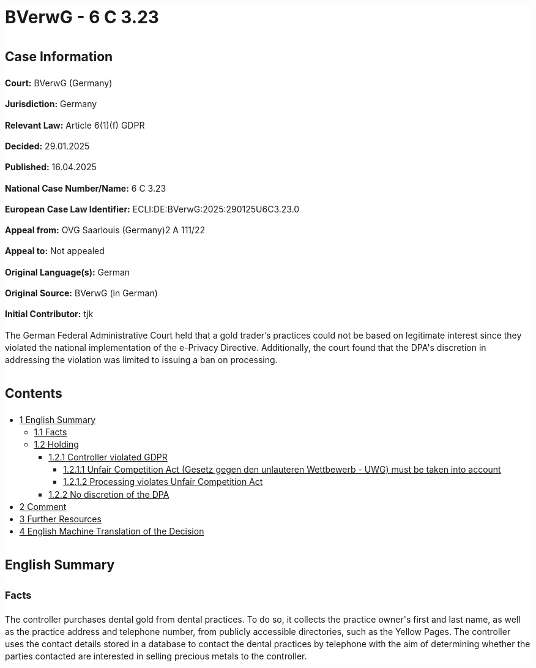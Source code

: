 # BVerwG - 6 C 3.23

## Case Information

**Court:** BVerwG (Germany)

**Jurisdiction:** Germany

**Relevant Law:** Article 6(1)(f) GDPR

**Decided:** 29.01.2025

**Published:** 16.04.2025

**National Case Number/Name:** 6 C 3.23

**European Case Law Identifier:** ECLI:DE:BVerwG:2025:290125U6C3.23.0

**Appeal from:** OVG Saarlouis (Germany)2 A 111/22

**Appeal to:** Not appealed

**Original Language(s):** German

**Original Source:** BVerwG (in German)

**Initial Contributor:** tjk

The German Federal Administrative Court held that a gold trader’s practices could not be based on legitimate interest since they violated the national implementation of the e-Privacy Directive. Additionally, the court found that the DPA's discretion in addressing the violation was limited to issuing a ban on processing.

## Contents

*   [1 English Summary](#English_Summary)
    *   [1.1 Facts](#Facts)
    *   [1.2 Holding](#Holding)
        *   [1.2.1 Controller violated GDPR](#Controller_violated_GDPR)
            *   [1.2.1.1 Unfair Competition Act (Gesetz gegen den unlauteren Wettbewerb - UWG) must be taken into account](#Unfair_Competition_Act_\(Gesetz_gegen_den_unlauteren_Wettbewerb_-_UWG\)_must_be_taken_into_account)
            *   [1.2.1.2 Processing violates Unfair Competition Act](#Processing_violates_Unfair_Competition_Act)
        *   [1.2.2 No discretion of the DPA](#No_discretion_of_the_DPA)
*   [2 Comment](#Comment)
*   [3 Further Resources](#Further_Resources)
*   [4 English Machine Translation of the Decision](#English_Machine_Translation_of_the_Decision)

## English Summary

### Facts

The controller purchases dental gold from dental practices. To do so, it collects the practice owner's first and last name, as well as the practice address and telephone number, from publicly accessible directories, such as the Yellow Pages. The controller uses the contact details stored in a database to contact the dental practices by telephone with the aim of determining whether the parties contacted are interested in selling precious metals to the controller.
